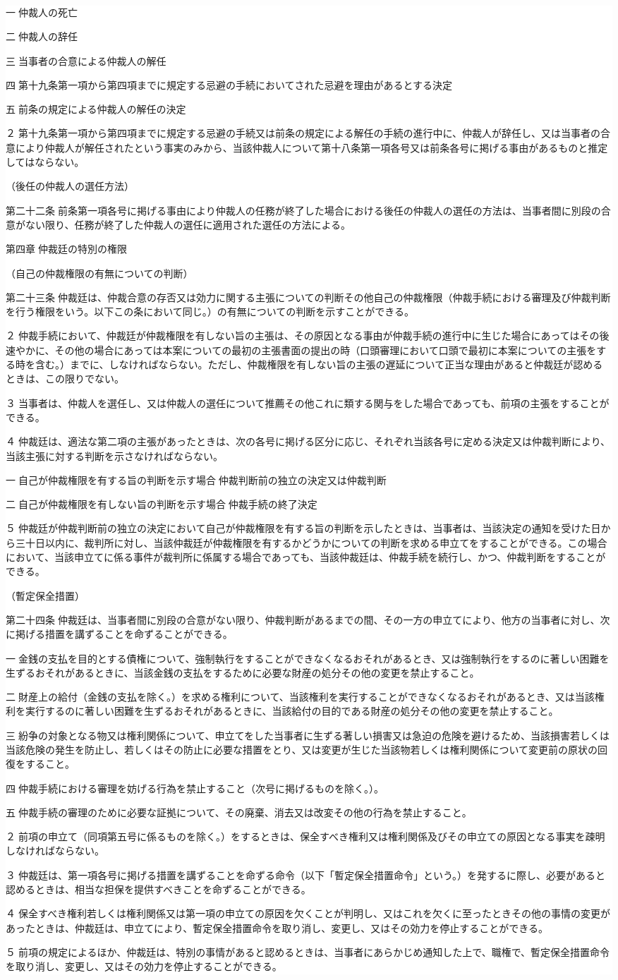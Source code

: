 一 仲裁人の死亡

二 仲裁人の辞任

三 当事者の合意による仲裁人の解任

四 第十九条第一項から第四項までに規定する忌避の手続においてされた忌避を理由があるとする決定

五 前条の規定による仲裁人の解任の決定

２ 第十九条第一項から第四項までに規定する忌避の手続又は前条の規定による解任の手続の進行中に、仲裁人が辞任し、又は当事者の合意により仲裁人が解任されたという事実のみから、当該仲裁人について第十八条第一項各号又は前条各号に掲げる事由があるものと推定してはならない。

（後任の仲裁人の選任方法）

第二十二条 前条第一項各号に掲げる事由により仲裁人の任務が終了した場合における後任の仲裁人の選任の方法は、当事者間に別段の合意がない限り、任務が終了した仲裁人の選任に適用された選任の方法による。

第四章 仲裁廷の特別の権限

（自己の仲裁権限の有無についての判断）

第二十三条 仲裁廷は、仲裁合意の存否又は効力に関する主張についての判断その他自己の仲裁権限（仲裁手続における審理及び仲裁判断を行う権限をいう。以下この条において同じ。）の有無についての判断を示すことができる。

２ 仲裁手続において、仲裁廷が仲裁権限を有しない旨の主張は、その原因となる事由が仲裁手続の進行中に生じた場合にあってはその後速やかに、その他の場合にあっては本案についての最初の主張書面の提出の時（口頭審理において口頭で最初に本案についての主張をする時を含む。）までに、しなければならない。ただし、仲裁権限を有しない旨の主張の遅延について正当な理由があると仲裁廷が認めるときは、この限りでない。

３ 当事者は、仲裁人を選任し、又は仲裁人の選任について推薦その他これに類する関与をした場合であっても、前項の主張をすることができる。

４ 仲裁廷は、適法な第二項の主張があったときは、次の各号に掲げる区分に応じ、それぞれ当該各号に定める決定又は仲裁判断により、当該主張に対する判断を示さなければならない。

一 自己が仲裁権限を有する旨の判断を示す場合 仲裁判断前の独立の決定又は仲裁判断

二 自己が仲裁権限を有しない旨の判断を示す場合 仲裁手続の終了決定

５ 仲裁廷が仲裁判断前の独立の決定において自己が仲裁権限を有する旨の判断を示したときは、当事者は、当該決定の通知を受けた日から三十日以内に、裁判所に対し、当該仲裁廷が仲裁権限を有するかどうかについての判断を求める申立てをすることができる。この場合において、当該申立てに係る事件が裁判所に係属する場合であっても、当該仲裁廷は、仲裁手続を続行し、かつ、仲裁判断をすることができる。

（暫定保全措置）

第二十四条 仲裁廷は、当事者間に別段の合意がない限り、仲裁判断があるまでの間、その一方の申立てにより、他方の当事者に対し、次に掲げる措置を講ずることを命ずることができる。

一 金銭の支払を目的とする債権について、強制執行をすることができなくなるおそれがあるとき、又は強制執行をするのに著しい困難を生ずるおそれがあるときに、当該金銭の支払をするために必要な財産の処分その他の変更を禁止すること。

二 財産上の給付（金銭の支払を除く。）を求める権利について、当該権利を実行することができなくなるおそれがあるとき、又は当該権利を実行するのに著しい困難を生ずるおそれがあるときに、当該給付の目的である財産の処分その他の変更を禁止すること。

三 紛争の対象となる物又は権利関係について、申立てをした当事者に生ずる著しい損害又は急迫の危険を避けるため、当該損害若しくは当該危険の発生を防止し、若しくはその防止に必要な措置をとり、又は変更が生じた当該物若しくは権利関係について変更前の原状の回復をすること。

四 仲裁手続における審理を妨げる行為を禁止すること（次号に掲げるものを除く。）。

五 仲裁手続の審理のために必要な証拠について、その廃棄、消去又は改変その他の行為を禁止すること。

２ 前項の申立て（同項第五号に係るものを除く。）をするときは、保全すべき権利又は権利関係及びその申立ての原因となる事実を疎明しなければならない。

３ 仲裁廷は、第一項各号に掲げる措置を講ずることを命ずる命令（以下「暫定保全措置命令」という。）を発するに際し、必要があると認めるときは、相当な担保を提供すべきことを命ずることができる。

４ 保全すべき権利若しくは権利関係又は第一項の申立ての原因を欠くことが判明し、又はこれを欠くに至ったときその他の事情の変更があったときは、仲裁廷は、申立てにより、暫定保全措置命令を取り消し、変更し、又はその効力を停止することができる。

５ 前項の規定によるほか、仲裁廷は、特別の事情があると認めるときは、当事者にあらかじめ通知した上で、職権で、暫定保全措置命令を取り消し、変更し、又はその効力を停止することができる。
